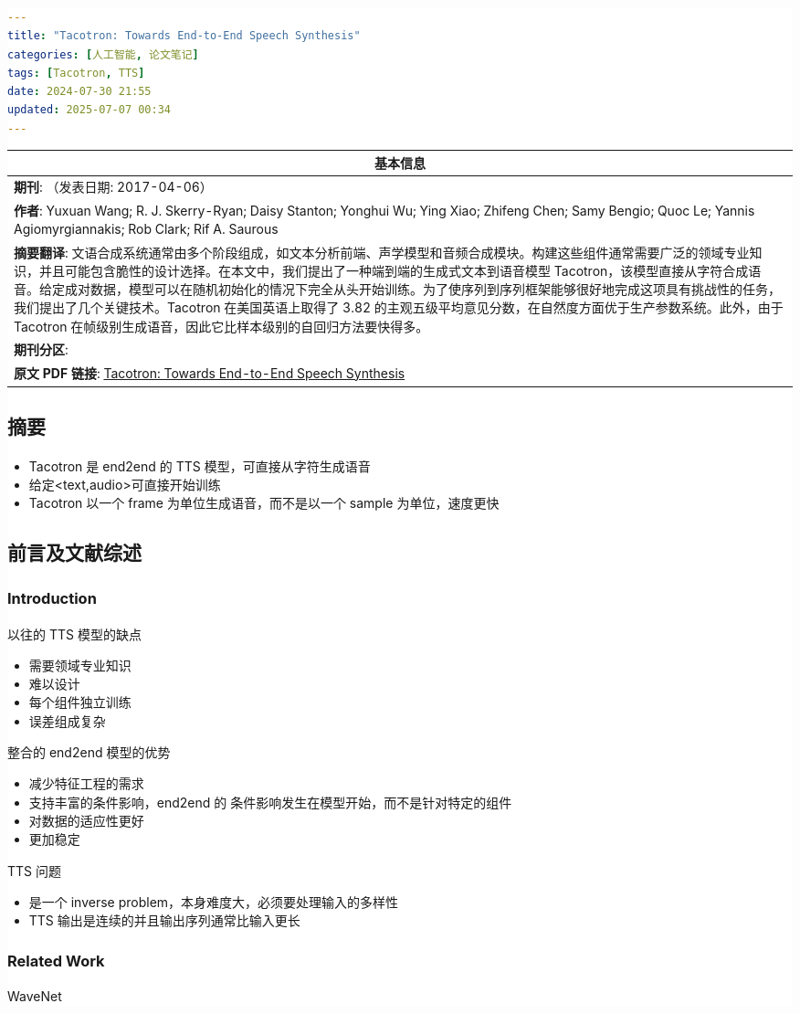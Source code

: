 ```yaml
---
title: "Tacotron: Towards End-to-End Speech Synthesis"
categories: [人工智能, 论文笔记]
tags: [Tacotron, TTS]
date: 2024-07-30 21:55
updated: 2025-07-07 00:34
---
```

| 基本信息                                                                                                                                                                                                                                                                                                  |
| ----------------------------------------------------------------------------------------------------------------------------------------------------------------------------------------------------------------------------------------------------------------------------------------------------- |
| **期刊**: （发表日期: 2017-04-06）                                                                                                                                                                                                                                                                            |
| **作者**: Yuxuan Wang; R. J. Skerry-Ryan; Daisy Stanton; Yonghui Wu; Ying Xiao; Zhifeng Chen; Samy Bengio; Quoc Le; Yannis Agiomyrgiannakis; Rob Clark; Rif A. Saurous                                                                                                                                  |
| **摘要翻译**: 文语合成系统通常由多个阶段组成，如文本分析前端、声学模型和音频合成模块。构建这些组件通常需要广泛的领域专业知识，并且可能包含脆性的设计选择。在本文中，我们提出了一种端到端的生成式文本到语音模型 Tacotron，该模型直接从字符合成语音。给定成对数据，模型可以在随机初始化的情况下完全从头开始训练。为了使序列到序列框架能够很好地完成这项具有挑战性的任务，我们提出了几个关键技术。Tacotron 在美国英语上取得了 3.82 的主观五级平均意见分数，在自然度方面优于生产参数系统。此外，由于 Tacotron 在帧级别生成语音，因此它比样本级别的自回归方法要快得多。 |
| **期刊分区**:                                                                                                                                                                                                                                                                                             |
| **原文 PDF 链接**: [Tacotron: Towards End-to-End Speech Synthesis](https://arxiv.org/abs/1703.10135)                                                                                                                                                                                                      |

## 摘要

- Tacotron 是 end2end 的 TTS 模型，可直接从字符生成语音
- 给定\<text,audio>可直接开始训练
- Tacotron 以一个 frame 为单位生成语音，而不是以一个 sample 为单位，速度更快

## 前言及文献综述

### Introduction

以往的 TTS 模型的缺点

- 需要领域专业知识
- 难以设计
- 每个组件独立训练
- 误差组成复杂

整合的 end2end 模型的优势

- 减少特征工程的需求
- 支持丰富的条件影响，end2end 的 条件影响发生在模型开始，而不是针对特定的组件
- 对数据的适应性更好
- 更加稳定

TTS 问题

- 是一个 inverse problem，本身难度大，必须要处理输入的多样性
- TTS 输出是连续的并且输出序列通常比输入更长

### Related Work

WaveNet
